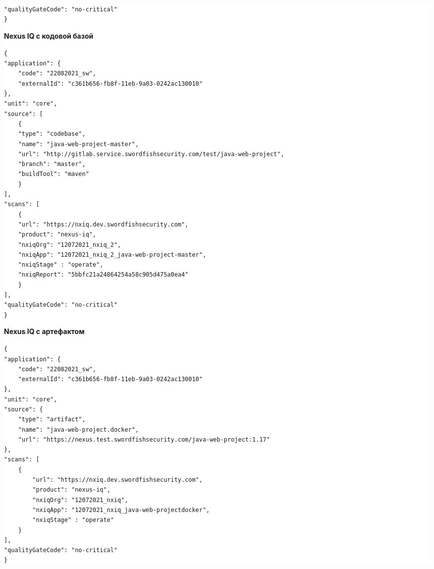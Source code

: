     "qualityGateCode": "no-critical"
    }

**Nexus IQ с кодовой базой**

    {
    "application": {
        "code": "22082021_sw",
        "externalId": "c361b656-fb8f-11eb-9a03-0242ac130010"
    },
    "unit": "core",
    "source": [
        {
        "type": "codebase",
        "name": "java-web-project-master",
        "url": "http://gitlab.service.swordfishsecurity.com/test/java-web-project",
        "branch": "master",
        "buildTool": "maven"
        }
    ],
    "scans": [
        {
        "url": "https://nxiq.dev.swordfishsecurity.com",
        "product": "nexus-iq",
        "nxiqOrg": "12072021_nxiq_2",
        "nxiqApp": "12072021_nxiq_2_java-web-project-master",
        "nxiqStage" : "operate",
        "nxiqReport": "5bbfc21a24864254a58c905d475a0ea4"
        }
    ],
    "qualityGateCode": "no-critical"
    }

**Nexus IQ с артефактом**

    {
    "application": {
        "code": "22082021_sw",
        "externalId": "c361b656-fb8f-11eb-9a03-0242ac130010"
    },
    "unit": "core",
    "source": {
        "type": "artifact",
        "name": "java-web-project.docker",
        "url": "https://nexus.test.swordfishsecurity.com/java-web-project:1.17"
    },
    "scans": [
        {
            "url": "https://nxiq.dev.swordfishsecurity.com",
            "product": "nexus-iq",
            "nxiqOrg": "12072021_nxiq",
            "nxiqApp": "12072021_nxiq_java-web-projectdocker",
            "nxiqStage" : "operate"
        }
    ],
    "qualityGateCode": "no-critical"
    }

